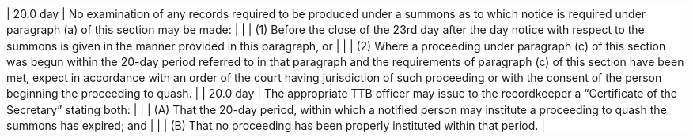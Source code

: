 | 20.0 day    | No examination of any records required to be produced under a summons as to which notice is required under paragraph (a) of this section may be made:                                                                                                                                                                                                                                                                                                                                                                                                                                                                                                                                                                                                                                                                                                                                                 |
|             |                 (1) Before the close of the 23rd day after the day notice with respect to the summons is given in the manner provided in this paragraph, or                                                                                                                                                                                                                                                                                                                                                                                                                                                                                                                                                                                                                                                                                                                                           |
|             |                 (2) Where a proceeding under paragraph (c) of this section was begun within the 20-day period referred to in that paragraph and the requirements of paragraph (c) of this section have been met, expect in accordance with an order of the court having jurisdiction of such proceeding or with the consent of the person beginning the proceeding to quash.                                                                                                                                                                                                                                                                                                                                                                                                                                                                                                                          |
| 20.0 day    | The appropriate TTB officer may issue to the recordkeeper a &#8220;Certificate of the Secretary&#8221; stating both:                                                                                                                                                                                                                                                                                                                                                                                                                                                                                                                                                                                                                                                                                                                                                                                  |
|             |                 (A) That the 20-day period, within which a notified person may institute a proceeding to quash the summons has expired; and                                                                                                                                                                                                                                                                                                                                                                                                                                                                                                                                                                                                                                                                                                                                                           |
|             |                 (B) That no proceeding has been properly instituted within that period.                                                                                                                                                                                                                                                                                                                                                                                                                                                                                                                                                                                                                                                                                                                                                                                                               |
